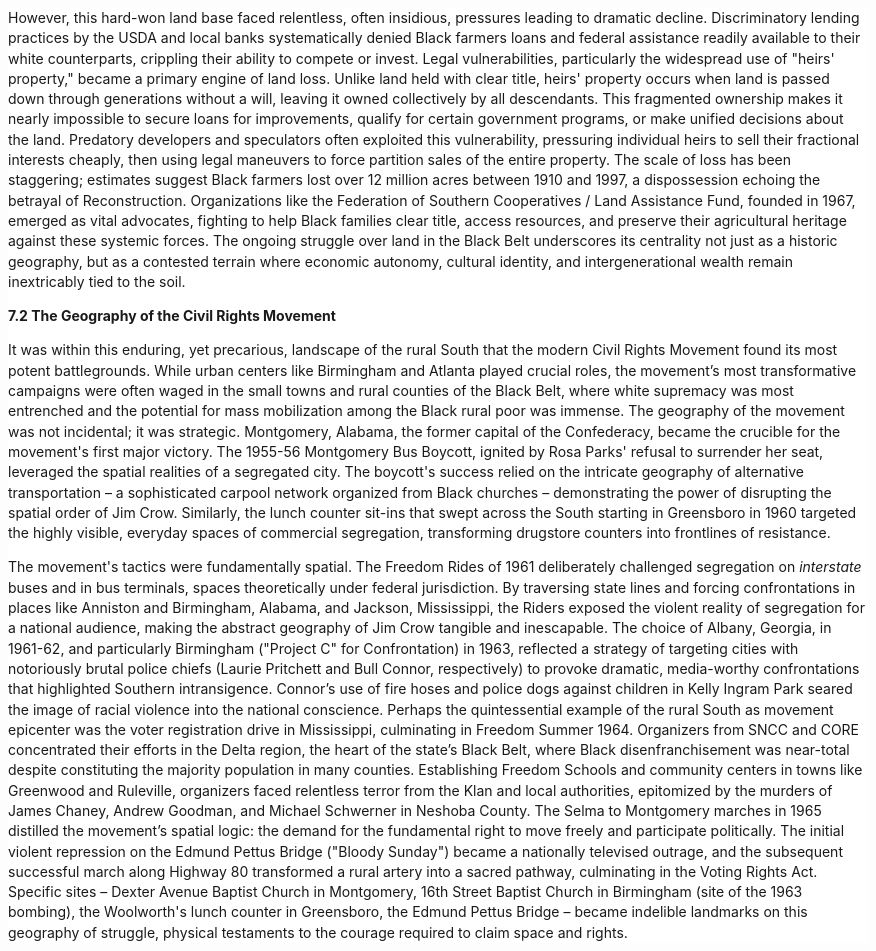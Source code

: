 However, this hard-won land base faced relentless, often insidious, pressures leading to dramatic decline. Discriminatory lending practices by the USDA and local banks systematically denied Black farmers loans and federal assistance readily available to their white counterparts, crippling their ability to compete or invest. Legal vulnerabilities, particularly the widespread use of "heirs' property," became a primary engine of land loss. Unlike land held with clear title, heirs' property occurs when land is passed down through generations without a will, leaving it owned collectively by all descendants. This fragmented ownership makes it nearly impossible to secure loans for improvements, qualify for certain government programs, or make unified decisions about the land. Predatory developers and speculators often exploited this vulnerability, pressuring individual heirs to sell their fractional interests cheaply, then using legal maneuvers to force partition sales of the entire property. The scale of loss has been staggering; estimates suggest Black farmers lost over 12 million acres between 1910 and 1997, a dispossession echoing the betrayal of Reconstruction. Organizations like the Federation of Southern Cooperatives / Land Assistance Fund, founded in 1967, emerged as vital advocates, fighting to help Black families clear title, access resources, and preserve their agricultural heritage against these systemic forces. The ongoing struggle over land in the Black Belt underscores its centrality not just as a historic geography, but as a contested terrain where economic autonomy, cultural identity, and intergenerational wealth remain inextricably tied to the soil.

**7.2 The Geography of the Civil Rights Movement**

It was within this enduring, yet precarious, landscape of the rural South that the modern Civil Rights Movement found its most potent battlegrounds. While urban centers like Birmingham and Atlanta played crucial roles, the movement’s most transformative campaigns were often waged in the small towns and rural counties of the Black Belt, where white supremacy was most entrenched and the potential for mass mobilization among the Black rural poor was immense. The geography of the movement was not incidental; it was strategic. Montgomery, Alabama, the former capital of the Confederacy, became the crucible for the movement's first major victory. The 1955-56 Montgomery Bus Boycott, ignited by Rosa Parks' refusal to surrender her seat, leveraged the spatial realities of a segregated city. The boycott's success relied on the intricate geography of alternative transportation – a sophisticated carpool network organized from Black churches – demonstrating the power of disrupting the spatial order of Jim Crow. Similarly, the lunch counter sit-ins that swept across the South starting in Greensboro in 1960 targeted the highly visible, everyday spaces of commercial segregation, transforming drugstore counters into frontlines of resistance.

The movement's tactics were fundamentally spatial. The Freedom Rides of 1961 deliberately challenged segregation on *interstate* buses and in bus terminals, spaces theoretically under federal jurisdiction. By traversing state lines and forcing confrontations in places like Anniston and Birmingham, Alabama, and Jackson, Mississippi, the Riders exposed the violent reality of segregation for a national audience, making the abstract geography of Jim Crow tangible and inescapable. The choice of Albany, Georgia, in 1961-62, and particularly Birmingham ("Project C" for Confrontation) in 1963, reflected a strategy of targeting cities with notoriously brutal police chiefs (Laurie Pritchett and Bull Connor, respectively) to provoke dramatic, media-worthy confrontations that highlighted Southern intransigence. Connor’s use of fire hoses and police dogs against children in Kelly Ingram Park seared the image of racial violence into the national conscience. Perhaps the quintessential example of the rural South as movement epicenter was the voter registration drive in Mississippi, culminating in Freedom Summer 1964. Organizers from SNCC and CORE concentrated their efforts in the Delta region, the heart of the state’s Black Belt, where Black disenfranchisement was near-total despite constituting the majority population in many counties. Establishing Freedom Schools and community centers in towns like Greenwood and Ruleville, organizers faced relentless terror from the Klan and local authorities, epitomized by the murders of James Chaney, Andrew Goodman, and Michael Schwerner in Neshoba County. The Selma to Montgomery marches in 1965 distilled the movement’s spatial logic: the demand for the fundamental right to move freely and participate politically. The initial violent repression on the Edmund Pettus Bridge ("Bloody Sunday") became a nationally televised outrage, and the subsequent successful march along Highway 80 transformed a rural artery into a sacred pathway, culminating in the Voting Rights Act. Specific sites – Dexter Avenue Baptist Church in Montgomery, 16th Street Baptist Church in Birmingham (site of the 1963 bombing), the Woolworth's lunch counter in Greensboro, the Edmund Pettus Bridge – became indelible landmarks on this geography of struggle, physical testaments to the courage required to claim space and rights.
